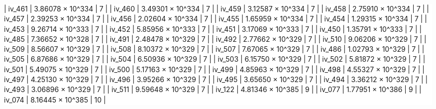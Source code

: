 | iv_461 | 3.86078 × 10^334 | 7 |
| iv_460 | 3.49301 × 10^334 | 7 |
| iv_459 | 3.12587 × 10^334 | 7 |
| iv_458 | 2.75910 × 10^334 | 7 |
| iv_457 | 2.39253 × 10^334 | 7 |
| iv_456 | 2.02604 × 10^334 | 7 |
| iv_455 | 1.65959 × 10^334 | 7 |
| iv_454 | 1.29315 × 10^334 | 7 |
| iv_453 | 9.26714 × 10^333 | 7 |
| iv_452 | 5.85956 × 10^333 | 7 |
| iv_451 | 3.17069 × 10^333 | 7 |
| iv_450 | 1.35791 × 10^333 | 7 |
| iv_485 | 7.36652 × 10^328 | 7 |
| iv_491 | 2.48478 × 10^329 | 7 |
| iv_492 | 2.77662 × 10^329 | 7 |
| iv_510 | 9.06206 × 10^329 | 7 |
| iv_509 | 8.56607 × 10^329 | 7 |
| iv_508 | 8.10372 × 10^329 | 7 |
| iv_507 | 7.67065 × 10^329 | 7 |
| iv_486 | 1.02793 × 10^329 | 7 |
| iv_505 | 6.87686 × 10^329 | 7 |
| iv_504 | 6.50936 × 10^329 | 7 |
| iv_503 | 6.15750 × 10^329 | 7 |
| iv_502 | 5.81872 × 10^329 | 7 |
| iv_501 | 5.49075 × 10^329 | 7 |
| iv_500 | 5.17163 × 10^329 | 7 |
| iv_499 | 4.85963 × 10^329 | 7 |
| iv_498 | 4.55327 × 10^329 | 7 |
| iv_497 | 4.25130 × 10^329 | 7 |
| iv_496 | 3.95266 × 10^329 | 7 |
| iv_495 | 3.65650 × 10^329 | 7 |
| iv_494 | 3.36212 × 10^329 | 7 |
| iv_493 | 3.06896 × 10^329 | 7 |
| iv_511 | 9.59648 × 10^329 | 7 |
| iv_122 | 4.81346 × 10^385 | 9 |
| iv_077 | 1.77951 × 10^386 | 9 |
| iv_074 | 8.16445 × 10^385 | 10 |